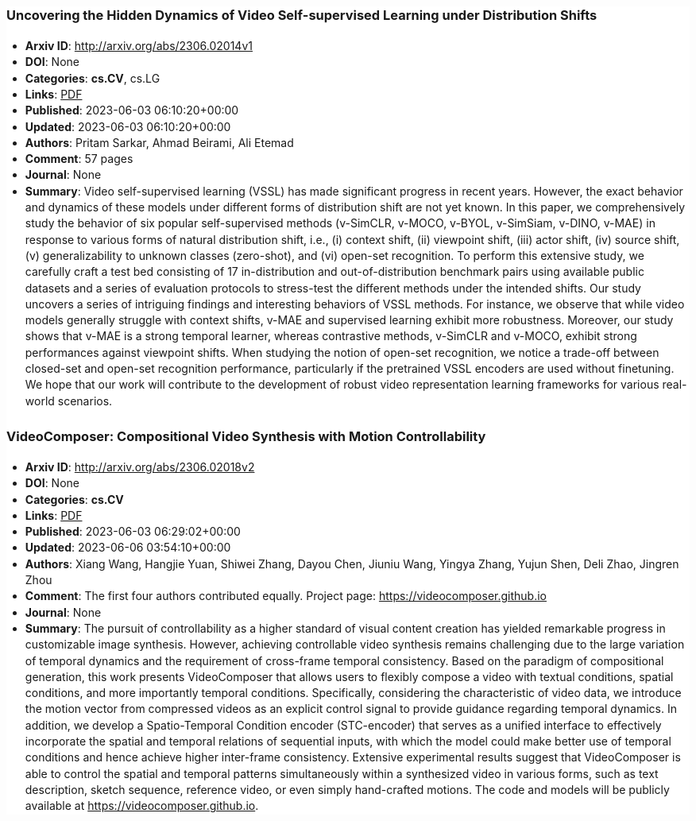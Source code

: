

### Uncovering the Hidden Dynamics of Video Self-supervised Learning under Distribution Shifts
- **Arxiv ID**: http://arxiv.org/abs/2306.02014v1
- **DOI**: None
- **Categories**: **cs.CV**, cs.LG
- **Links**: [PDF](http://arxiv.org/pdf/2306.02014v1)
- **Published**: 2023-06-03 06:10:20+00:00
- **Updated**: 2023-06-03 06:10:20+00:00
- **Authors**: Pritam Sarkar, Ahmad Beirami, Ali Etemad
- **Comment**: 57 pages
- **Journal**: None
- **Summary**: Video self-supervised learning (VSSL) has made significant progress in recent years. However, the exact behavior and dynamics of these models under different forms of distribution shift are not yet known. In this paper, we comprehensively study the behavior of six popular self-supervised methods (v-SimCLR, v-MOCO, v-BYOL, v-SimSiam, v-DINO, v-MAE) in response to various forms of natural distribution shift, i.e., (i) context shift, (ii) viewpoint shift, (iii) actor shift, (iv) source shift, (v) generalizability to unknown classes (zero-shot), and (vi) open-set recognition. To perform this extensive study, we carefully craft a test bed consisting of $17$ in-distribution and out-of-distribution benchmark pairs using available public datasets and a series of evaluation protocols to stress-test the different methods under the intended shifts. Our study uncovers a series of intriguing findings and interesting behaviors of VSSL methods. For instance, we observe that while video models generally struggle with context shifts, v-MAE and supervised learning exhibit more robustness. Moreover, our study shows that v-MAE is a strong temporal learner, whereas contrastive methods, v-SimCLR and v-MOCO, exhibit strong performances against viewpoint shifts. When studying the notion of open-set recognition, we notice a trade-off between closed-set and open-set recognition performance, particularly if the pretrained VSSL encoders are used without finetuning. We hope that our work will contribute to the development of robust video representation learning frameworks for various real-world scenarios.



### VideoComposer: Compositional Video Synthesis with Motion Controllability
- **Arxiv ID**: http://arxiv.org/abs/2306.02018v2
- **DOI**: None
- **Categories**: **cs.CV**
- **Links**: [PDF](http://arxiv.org/pdf/2306.02018v2)
- **Published**: 2023-06-03 06:29:02+00:00
- **Updated**: 2023-06-06 03:54:10+00:00
- **Authors**: Xiang Wang, Hangjie Yuan, Shiwei Zhang, Dayou Chen, Jiuniu Wang, Yingya Zhang, Yujun Shen, Deli Zhao, Jingren Zhou
- **Comment**: The first four authors contributed equally. Project page:
  https://videocomposer.github.io
- **Journal**: None
- **Summary**: The pursuit of controllability as a higher standard of visual content creation has yielded remarkable progress in customizable image synthesis. However, achieving controllable video synthesis remains challenging due to the large variation of temporal dynamics and the requirement of cross-frame temporal consistency. Based on the paradigm of compositional generation, this work presents VideoComposer that allows users to flexibly compose a video with textual conditions, spatial conditions, and more importantly temporal conditions. Specifically, considering the characteristic of video data, we introduce the motion vector from compressed videos as an explicit control signal to provide guidance regarding temporal dynamics. In addition, we develop a Spatio-Temporal Condition encoder (STC-encoder) that serves as a unified interface to effectively incorporate the spatial and temporal relations of sequential inputs, with which the model could make better use of temporal conditions and hence achieve higher inter-frame consistency. Extensive experimental results suggest that VideoComposer is able to control the spatial and temporal patterns simultaneously within a synthesized video in various forms, such as text description, sketch sequence, reference video, or even simply hand-crafted motions. The code and models will be publicly available at https://videocomposer.github.io.
